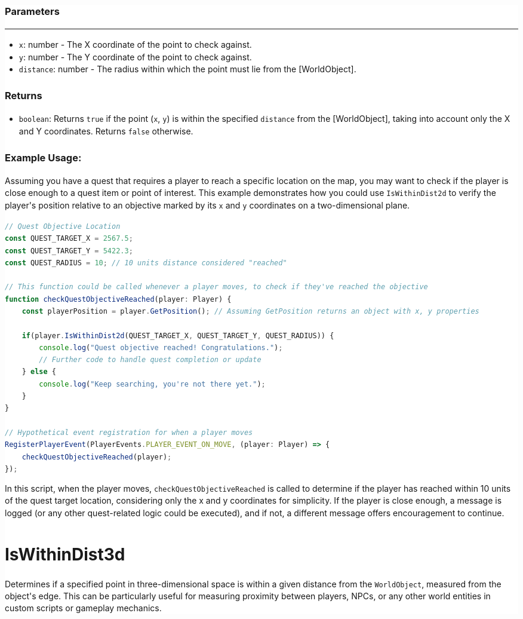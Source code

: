 ### Parameters <hr />
- `x`: number - The X coordinate of the point to check against.
- `y`: number - The Y coordinate of the point to check against.
- `distance`: number - The radius within which the point must lie from the [WorldObject].

### Returns
- `boolean`: Returns `true` if the point (`x`, `y`) is within the specified `distance` from the [WorldObject], taking into account only the X and Y coordinates. Returns `false` otherwise.

### Example Usage:

Assuming you have a quest that requires a player to reach a specific location on the map, you may want to check if the player is close enough to a quest item or point of interest. This example demonstrates how you could use `IsWithinDist2d` to verify the player's position relative to an objective marked by its `x` and `y` coordinates on a two-dimensional plane. 

```typescript
// Quest Objective Location
const QUEST_TARGET_X = 2567.5;
const QUEST_TARGET_Y = 5422.3;
const QUEST_RADIUS = 10; // 10 units distance considered "reached"

// This function could be called whenever a player moves, to check if they've reached the objective
function checkQuestObjectiveReached(player: Player) {
    const playerPosition = player.GetPosition(); // Assuming GetPosition returns an object with x, y properties

    if(player.IsWithinDist2d(QUEST_TARGET_X, QUEST_TARGET_Y, QUEST_RADIUS)) {
        console.log("Quest objective reached! Congratulations.");
        // Further code to handle quest completion or update
    } else {
        console.log("Keep searching, you're not there yet.");
    }
}

// Hypothetical event registration for when a player moves
RegisterPlayerEvent(PlayerEvents.PLAYER_EVENT_ON_MOVE, (player: Player) => {
    checkQuestObjectiveReached(player);
});
```

In this script, when the player moves, `checkQuestObjectiveReached` is called to determine if the player has reached within 10 units of the quest target location, considering only the x and y coordinates for simplicity. If the player is close enough, a message is logged (or any other quest-related logic could be executed), and if not, a different message offers encouragement to continue.

# IsWithinDist3d

Determines if a specified point in three-dimensional space is within a given distance from the `WorldObject`, measured from the object's edge. This can be particularly useful for measuring proximity between players, NPCs, or any other world entities in custom scripts or gameplay mechanics.
